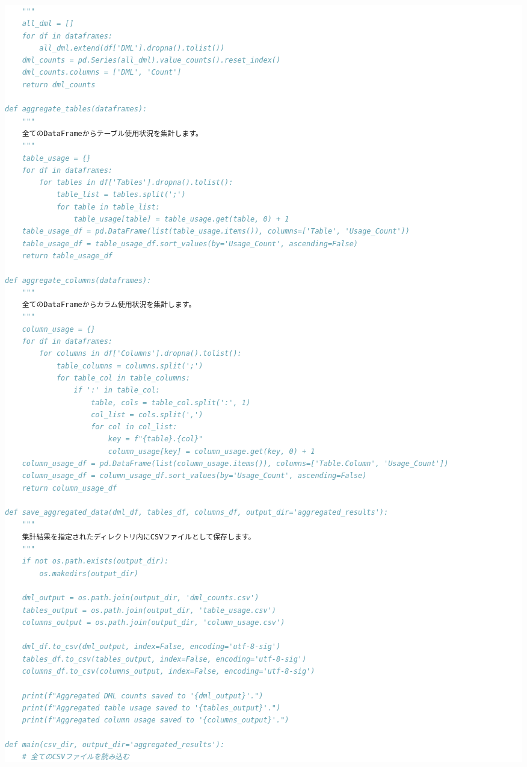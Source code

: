 ```python
    """
    all_dml = []
    for df in dataframes:
        all_dml.extend(df['DML'].dropna().tolist())
    dml_counts = pd.Series(all_dml).value_counts().reset_index()
    dml_counts.columns = ['DML', 'Count']
    return dml_counts

def aggregate_tables(dataframes):
    """
    全てのDataFrameからテーブル使用状況を集計します。
    """
    table_usage = {}
    for df in dataframes:
        for tables in df['Tables'].dropna().tolist():
            table_list = tables.split(';')
            for table in table_list:
                table_usage[table] = table_usage.get(table, 0) + 1
    table_usage_df = pd.DataFrame(list(table_usage.items()), columns=['Table', 'Usage_Count'])
    table_usage_df = table_usage_df.sort_values(by='Usage_Count', ascending=False)
    return table_usage_df

def aggregate_columns(dataframes):
    """
    全てのDataFrameからカラム使用状況を集計します。
    """
    column_usage = {}
    for df in dataframes:
        for columns in df['Columns'].dropna().tolist():
            table_columns = columns.split(';')
            for table_col in table_columns:
                if ':' in table_col:
                    table, cols = table_col.split(':', 1)
                    col_list = cols.split(',')
                    for col in col_list:
                        key = f"{table}.{col}"
                        column_usage[key] = column_usage.get(key, 0) + 1
    column_usage_df = pd.DataFrame(list(column_usage.items()), columns=['Table.Column', 'Usage_Count'])
    column_usage_df = column_usage_df.sort_values(by='Usage_Count', ascending=False)
    return column_usage_df

def save_aggregated_data(dml_df, tables_df, columns_df, output_dir='aggregated_results'):
    """
    集計結果を指定されたディレクトリ内にCSVファイルとして保存します。
    """
    if not os.path.exists(output_dir):
        os.makedirs(output_dir)

    dml_output = os.path.join(output_dir, 'dml_counts.csv')
    tables_output = os.path.join(output_dir, 'table_usage.csv')
    columns_output = os.path.join(output_dir, 'column_usage.csv')

    dml_df.to_csv(dml_output, index=False, encoding='utf-8-sig')
    tables_df.to_csv(tables_output, index=False, encoding='utf-8-sig')
    columns_df.to_csv(columns_output, index=False, encoding='utf-8-sig')

    print(f"Aggregated DML counts saved to '{dml_output}'.")
    print(f"Aggregated table usage saved to '{tables_output}'.")
    print(f"Aggregated column usage saved to '{columns_output}'.")

def main(csv_dir, output_dir='aggregated_results'):
    # 全てのCSVファイルを読み込む
```